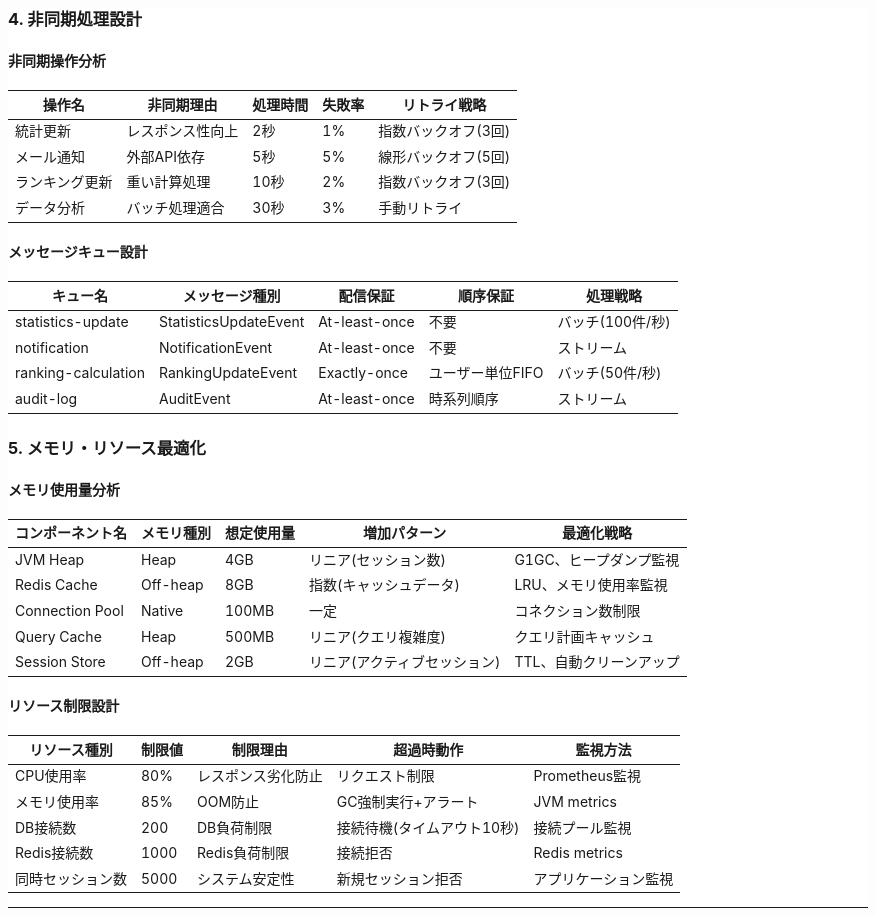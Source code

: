 ### 4. 非同期処理設計

#### 非同期操作分析

| 操作名 | 非同期理由 | 処理時間 | 失敗率 | リトライ戦略 |
|---|---|---|---|---|
| 統計更新 | レスポンス性向上 | 2秒 | 1% | 指数バックオフ(3回) |
| メール通知 | 外部API依存 | 5秒 | 5% | 線形バックオフ(5回) |
| ランキング更新 | 重い計算処理 | 10秒 | 2% | 指数バックオフ(3回) |
| データ分析 | バッチ処理適合 | 30秒 | 3% | 手動リトライ |

#### メッセージキュー設計

| キュー名 | メッセージ種別 | 配信保証 | 順序保証 | 処理戦略 |
|---|---|---|---|---|
| statistics-update | StatisticsUpdateEvent | At-least-once | 不要 | バッチ(100件/秒) |
| notification | NotificationEvent | At-least-once | 不要 | ストリーム |
| ranking-calculation | RankingUpdateEvent | Exactly-once | ユーザー単位FIFO | バッチ(50件/秒) |
| audit-log | AuditEvent | At-least-once | 時系列順序 | ストリーム |

### 5. メモリ・リソース最適化

#### メモリ使用量分析

| コンポーネント名 | メモリ種別 | 想定使用量 | 増加パターン | 最適化戦略 |
|---|---|---|---|---|
| JVM Heap | Heap | 4GB | リニア(セッション数) | G1GC、ヒープダンプ監視 |
| Redis Cache | Off-heap | 8GB | 指数(キャッシュデータ) | LRU、メモリ使用率監視 |
| Connection Pool | Native | 100MB | 一定 | コネクション数制限 |
| Query Cache | Heap | 500MB | リニア(クエリ複雑度) | クエリ計画キャッシュ |
| Session Store | Off-heap | 2GB | リニア(アクティブセッション) | TTL、自動クリーンアップ |

#### リソース制限設計

| リソース種別 | 制限値 | 制限理由 | 超過時動作 | 監視方法 |
|---|---|---|---|---|
| CPU使用率 | 80% | レスポンス劣化防止 | リクエスト制限 | Prometheus監視 |
| メモリ使用率 | 85% | OOM防止 | GC強制実行+アラート | JVM metrics |
| DB接続数 | 200 | DB負荷制限 | 接続待機(タイムアウト10秒) | 接続プール監視 |
| Redis接続数 | 1000 | Redis負荷制限 | 接続拒否 | Redis metrics |
| 同時セッション数 | 5000 | システム安定性 | 新規セッション拒否 | アプリケーション監視 |

---